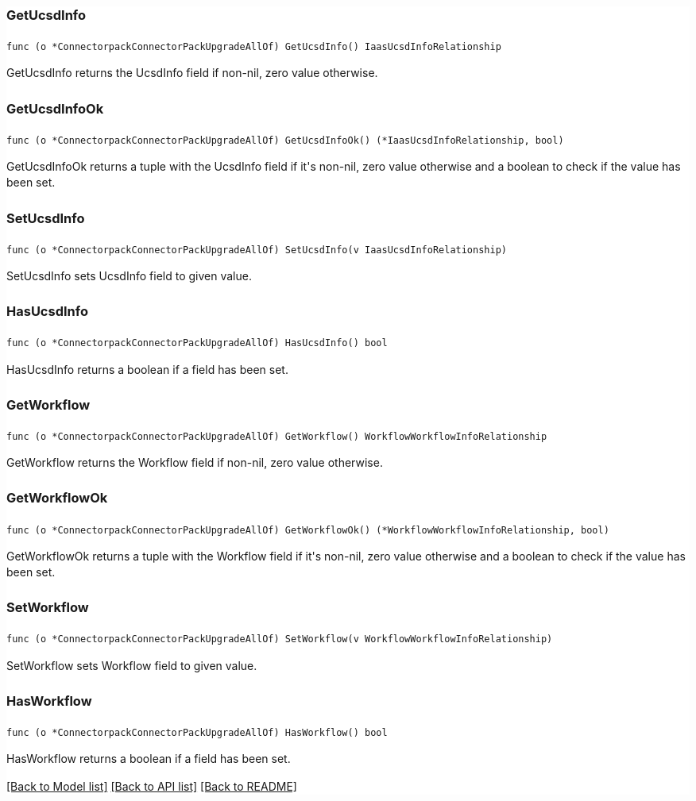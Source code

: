### GetUcsdInfo

`func (o *ConnectorpackConnectorPackUpgradeAllOf) GetUcsdInfo() IaasUcsdInfoRelationship`

GetUcsdInfo returns the UcsdInfo field if non-nil, zero value otherwise.

### GetUcsdInfoOk

`func (o *ConnectorpackConnectorPackUpgradeAllOf) GetUcsdInfoOk() (*IaasUcsdInfoRelationship, bool)`

GetUcsdInfoOk returns a tuple with the UcsdInfo field if it's non-nil, zero value otherwise
and a boolean to check if the value has been set.

### SetUcsdInfo

`func (o *ConnectorpackConnectorPackUpgradeAllOf) SetUcsdInfo(v IaasUcsdInfoRelationship)`

SetUcsdInfo sets UcsdInfo field to given value.

### HasUcsdInfo

`func (o *ConnectorpackConnectorPackUpgradeAllOf) HasUcsdInfo() bool`

HasUcsdInfo returns a boolean if a field has been set.

### GetWorkflow

`func (o *ConnectorpackConnectorPackUpgradeAllOf) GetWorkflow() WorkflowWorkflowInfoRelationship`

GetWorkflow returns the Workflow field if non-nil, zero value otherwise.

### GetWorkflowOk

`func (o *ConnectorpackConnectorPackUpgradeAllOf) GetWorkflowOk() (*WorkflowWorkflowInfoRelationship, bool)`

GetWorkflowOk returns a tuple with the Workflow field if it's non-nil, zero value otherwise
and a boolean to check if the value has been set.

### SetWorkflow

`func (o *ConnectorpackConnectorPackUpgradeAllOf) SetWorkflow(v WorkflowWorkflowInfoRelationship)`

SetWorkflow sets Workflow field to given value.

### HasWorkflow

`func (o *ConnectorpackConnectorPackUpgradeAllOf) HasWorkflow() bool`

HasWorkflow returns a boolean if a field has been set.


[[Back to Model list]](../README.md#documentation-for-models) [[Back to API list]](../README.md#documentation-for-api-endpoints) [[Back to README]](../README.md)


